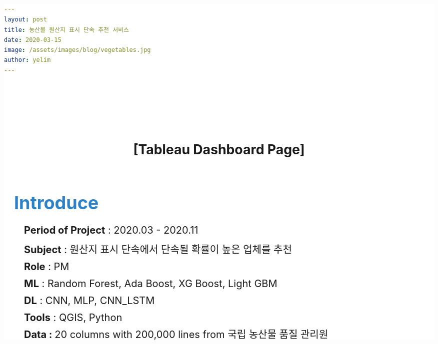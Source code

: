 ```yaml
---
layout: post
title: 농산물 원산지 표시 단속 추천 서비스
date: 2020-03-15
image: /assets/images/blog/vegetables.jpg
author: yelim
---
```



<p>&nbsp;</p>
<p>&nbsp;</p>
<p>&nbsp;</p>
<p style="font-size:20pt; text-align:center; font-weight:bold">[Tableau Dashboard Page]</p>
<div class='tableauPlaceholder' id='viz1642704105594' style='position: relative'>
    <object class='tableauViz'  style='display:visible;'>
        <param name='host_url' value='https%3A%2F%2Fpublic.tableau.com%2F' /> 
        <param name='embed_code_version' value='3' /> 
        <param name='path' value='views&#47;CrackdownonWrongIndicationofOriginofAgriculturalProducts&#47;1?:language=ko-KR&amp;:embed=true&amp;publish=yes' /> 
        <param name='toolbar' value='yes' />
        <param name='animate_transition' value='yes' />
        <param name='display_static_image' value='yes' />
        <param name='display_spinner' value='yes' />
        <param name='display_overlay' value='yes' />
        <param name='display_count' value='yes' />
        <param name='language' value='ko-KR' />
        <param name='filter' value='publish=yes' />
    </object>
</div>                
<script type='text/javascript'>                    
    var divElement = document.getElementById('viz1642704105594');                    
    var vizElement = divElement.getElementsByTagName('object')[0];                    
        if ( divElement.offsetWidth > 800 ) { vizElement.style.minWidth='500px';vizElement.style.maxWidth='1110px';
        vizElement.style.width='100%';vizElement.style.minHeight='977px';vizElement.style.maxHeight='1177px';vizElement.style.height=(divElement.offsetWidth*0.75)+'px';} 
        else if ( divElement.offsetWidth > 500 ) { vizElement.style.width='100%';vizElement.style.height=(divElement.offsetWidth*0.75)+'px';} 
        else { vizElement.style.width='100%';vizElement.style.height='2677px';}                     
    var scriptElement = document.createElement('script');                    
    scriptElement.src = 'https://public.tableau.com/javascripts/api/viz_v1.js';                    
    vizElement.parentNode.insertBefore(scriptElement, vizElement);                
</script>


<p>&nbsp;</p>
<div class="post_head" style="margin-left: 20px; line-height: 1.5;"><span style="font-size: 36px; color: #2c82c9;"><strong>Introduce</strong></span></div>
<section class="post_info">
<p style="padding-left: 40px;"><strong><span style="font-size: 15pt;">Period of Project</span></strong><span style="font-size: 20px;">&nbsp;: 2020.03 - 2020.11</span></p>
<p style="line-height: 1; padding-left: 40px;"><span style="font-size: 15pt;"><strong>Subject</strong> : 원산지 표시 단속에서 단속될 확률이 높은 업체를 추천</span></p>
<p style="line-height: 1; padding-left: 40px;"><span style="font-size: 15pt;"><strong>Role</strong> : PM</span></p>
<p style="line-height: 1; padding-left: 40px;"><span style="font-size: 15pt;"><strong>ML</strong> : Random Forest, Ada Boost, XG Boost, Light GBM</span></p>
<p style="line-height: 1; padding-left: 40px;"><span style="font-size: 15pt;"><strong>DL</strong> : CNN, MLP, CNN_LSTM</span></p>
<p style="line-height: 1; padding-left: 40px;"><span style="font-size: 15pt;"><strong>Tools</strong> : QGIS, Python</span></p>
<p style="line-height: 1; padding-left: 40px;"><span style="font-size: 15pt;"><strong>Data :&nbsp;</strong>20 columns with 200,000 lines from 국립 농산물 품질 관리원</span></p>
